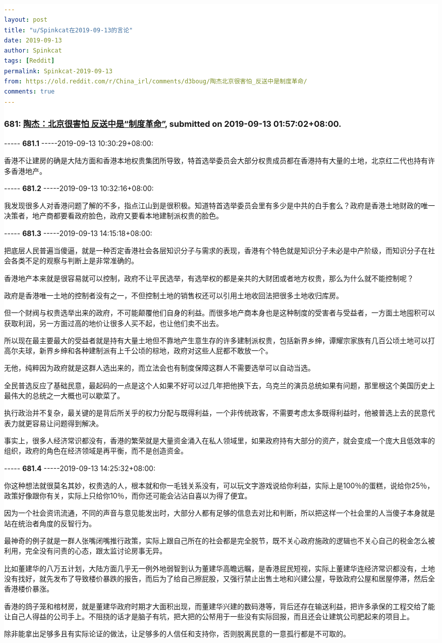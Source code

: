 ```yaml
---
layout: post
title: "u/Spinkcat在2019-09-13的言论"
date: 2019-09-13
author: Spinkcat
tags: [Reddit]
permalink: Spinkcat-2019-09-13
from: https://old.reddit.com/r/China_irl/comments/d3boug/陶杰北京很害怕_反送中是制度革命/
comments: true
---
```


### 681: [陶杰：北京很害怕 反送中是“制度革命”](https://old.reddit.com/r/China_irl/comments/d3boug/陶杰北京很害怕_反送中是制度革命/), submitted on 2019-09-13 01:57:02+08:00.

----- __681.1__ -----2019-09-13 10:30:29+08:00:

香港不让建房的确是大陆方面和香港本地权贵集团所导致，特首选举委员会大部分权贵成员都在香港持有大量的土地，北京红二代也持有许多香港地产。

----- __681.2__ -----2019-09-13 10:32:16+08:00:

我发现很多人对香港问题了解的不多，指点江山到是很积极。知道特首选举委员会里有多少是中共的白手套么？政府是香港土地财政的唯一决策者，地产商都要看政府脸色，政府又要看本地建制派权贵的脸色。

----- __681.3__ -----2019-09-13 14:15:18+08:00:

把底层人民普遍当傻逼，就是一种否定香港社会各层知识分子与需求的表现，香港有个特色就是知识分子未必是中产阶级，而知识分子在社会各类不足的观察与判断上是非常准确的。

香港地产本来就是很容易就可以控制，政府不让平民选举，有选举权的都是亲共的大财团或者地方权贵，那么为什么就不能控制呢？

政府是香港唯一土地的控制者没有之一，不但控制土地的销售权还可以引用土地收回法把很多土地收归库房。

但一个财阀与权贵选举出来的政府，不可能颠覆他们自身的利益。而很多地产商本身也是这种制度的受害者与受益者，一方面土地囤积可以获取利润，另一方面过高的地价让很多人买不起，也让他们卖不出去。

所以现在最主要最大的受益者就是持有大量土地但不靠地产生意生存的许多建制派权贵，包括新界乡绅，谭耀宗家族有几百公顷土地可以打高尔夫球，新界乡绅和各种建制派有上千公顷的棕地，政府对这些人屁都不敢放一个。

无他，纯粹因为政府就是这群人选出来的，而立法会也有制度保障这群人不需要选举可以自动当选。

全民普选反应了基础民意，最起码的一点是这个人如果不好可以过几年把他换下去，乌克兰的演员总统如果有问题，那里根这个美国历史上最伟大的总统之一大概也可以歇菜了。

执行政治并不复杂，最关键的是背后所关乎的权力分配与既得利益，一个非传统政客，不需要考虑太多既得利益时，他被普选上去的民意代表力就更容易让问题得到解决。

事实上，很多人经济常识都没有，香港的繁荣就是大量资金涌入在私人领域里，如果政府持有大部分的资产，就会变成一个庞大且低效率的组织，政府的角色在经济领域是再平衡，而不是创造资金。

----- __681.4__ -----2019-09-13 14:25:32+08:00:

你这种想法就很莫名其妙，权贵选的人，根本就和你一毛钱关系没有，可以玩文字游戏说给你利益，实际上是100％的蛋糕，说给你25％，政策好像跟你有关，实际上只给你10％，而你还可能会沾沾自喜以为得了便宜。

因为一个社会资讯流通，不同的声音与意见能发出时，大部分人都有足够的信息去对比和判断，所以把这样一个社会里的人当傻子本身就是站在统治者角度的反智行为。

最神奇的例子就是一群人张嘴闭嘴推行政策，实际上跟自己所在的社会都是完全脱节，既不关心政府施政的逻辑也不关心自己的税金怎么被利用，完全没有问责的心态，跟太监讨论房事无异。

比如董建华的八万五计划，大陆方面几乎无一例外地弱智到认为董建华高瞻远瞩，是香港屁民短视，实际上董建华连经济常识都没有，土地没有找好，就先发布了导致楼价暴跌的报告，而后为了给自己擦屁股，又强行禁止出售土地和兴建公屋，导致政府公屋和居屋停滞，然后全香港楼价暴涨。

香港的鸽子笼和棺材房，就是董建华政府时期才大面积出现，而董建华兴建的数码港等，背后还存在输送利益，把许多承保的工程交给了能让自己人得益的公司手上。不阻挠的话才是脑子有坑，把大把的公帑用于一些没有实际回报，而且还会让建筑公司肥起来的项目上。

除非能拿出足够多且有实际论证的做法，让足够多的人信任和支持你，否则脱离民意的一意孤行都是不可取的。
